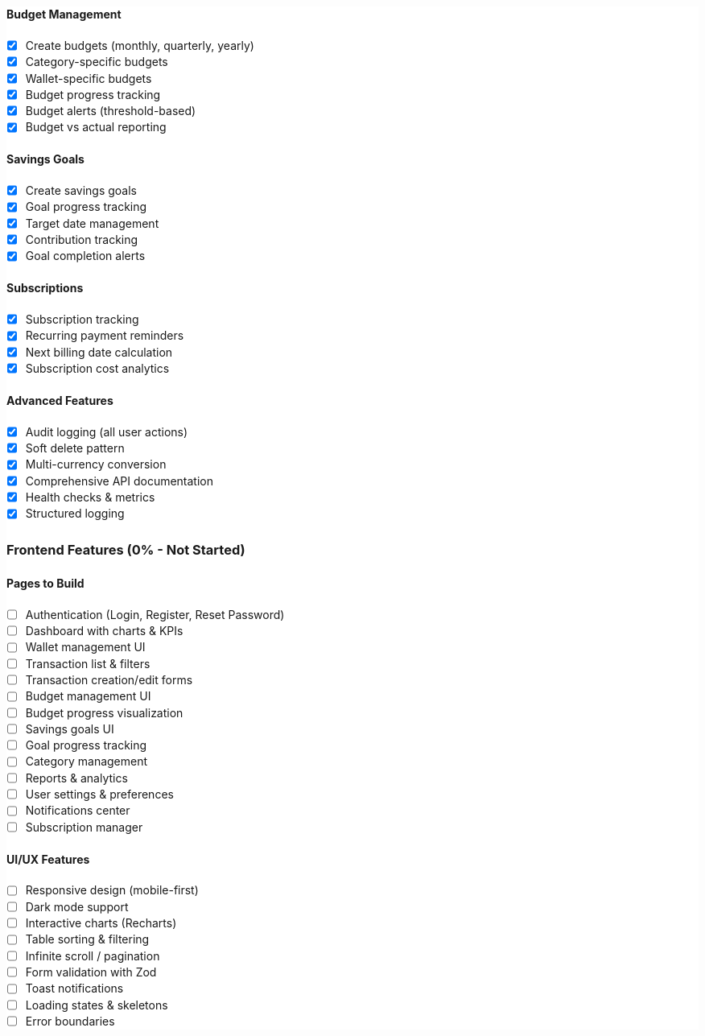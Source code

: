 #### Budget Management
- [x] Create budgets (monthly, quarterly, yearly)
- [x] Category-specific budgets
- [x] Wallet-specific budgets
- [x] Budget progress tracking
- [x] Budget alerts (threshold-based)
- [x] Budget vs actual reporting

#### Savings Goals
- [x] Create savings goals
- [x] Goal progress tracking
- [x] Target date management
- [x] Contribution tracking
- [x] Goal completion alerts

#### Subscriptions
- [x] Subscription tracking
- [x] Recurring payment reminders
- [x] Next billing date calculation
- [x] Subscription cost analytics

#### Advanced Features
- [x] Audit logging (all user actions)
- [x] Soft delete pattern
- [x] Multi-currency conversion
- [x] Comprehensive API documentation
- [x] Health checks & metrics
- [x] Structured logging

### Frontend Features (0% - Not Started)

#### Pages to Build
- [ ] Authentication (Login, Register, Reset Password)
- [ ] Dashboard with charts & KPIs
- [ ] Wallet management UI
- [ ] Transaction list & filters
- [ ] Transaction creation/edit forms
- [ ] Budget management UI
- [ ] Budget progress visualization
- [ ] Savings goals UI
- [ ] Goal progress tracking
- [ ] Category management
- [ ] Reports & analytics
- [ ] User settings & preferences
- [ ] Notifications center
- [ ] Subscription manager

#### UI/UX Features
- [ ] Responsive design (mobile-first)
- [ ] Dark mode support
- [ ] Interactive charts (Recharts)
- [ ] Table sorting & filtering
- [ ] Infinite scroll / pagination
- [ ] Form validation with Zod
- [ ] Toast notifications
- [ ] Loading states & skeletons
- [ ] Error boundaries
